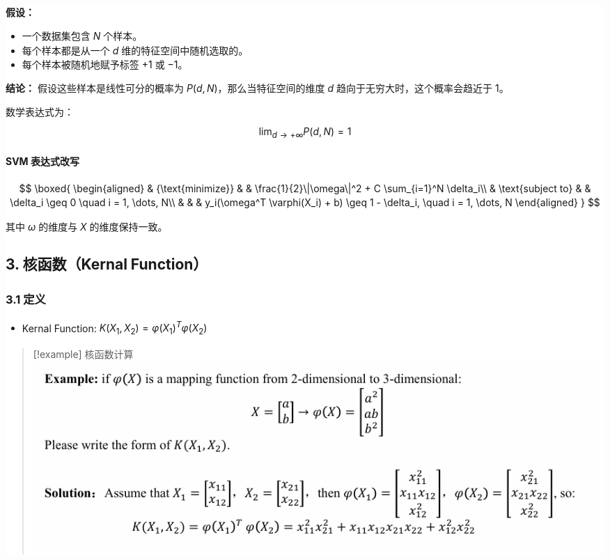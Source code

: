 **假设：**
*   一个数据集包含 $N$ 个样本。
*   每个样本都是从一个 $d$ 维的特征空间中随机选取的。
*   每个样本被随机地赋予标签 $+1$ 或 $-1$。

**结论：**
假设这些样本是线性可分的概率为 $P(d, N)$，那么当特征空间的维度 $d$ 趋向于无穷大时，这个概率会趋近于 1。

数学表达式为：
$$ \lim_{d \to +\infty} P(d, N) = 1 $$

#### SVM 表达式改写

$$
\boxed{
\begin{aligned}
& {\text{minimize}}
& & \frac{1}{2}\|\omega\|^2 + C \sum_{i=1}^N \delta_i\\
& \text{subject to}
& & \delta_i \geq 0 \quad i = 1, \dots, N\\
& 
& & y_i(\omega^T \varphi(X_i) + b) \geq 1 - \delta_i, \quad i = 1, \dots, N
\end{aligned}
}
$$

其中 $\omega$ 的维度与 $X$ 的维度保持一致。

## 3. 核函数（Kernal Function） 

### 3.1 定义

- Kernal Function: $K(X_1, X_2)= \varphi(X_1)^T \varphi(X_2)$

> [!example] 核函数计算
>  ![|575](Pasted%20image%2020251011152524.png)  